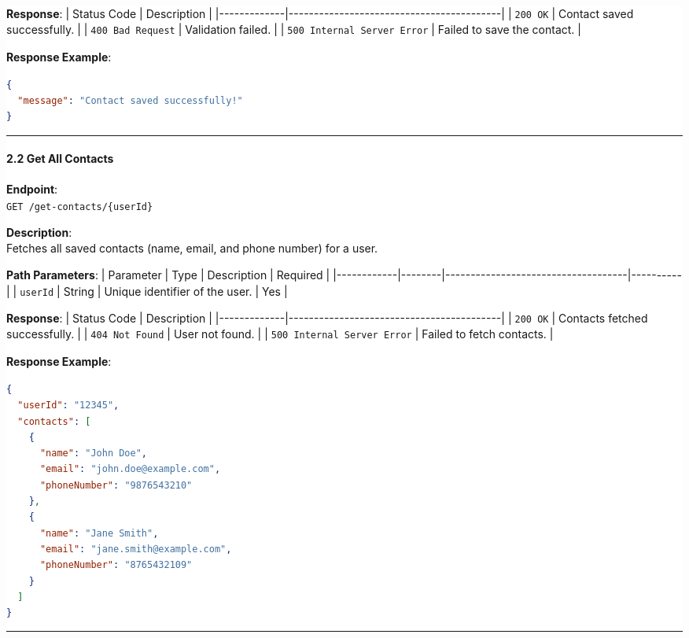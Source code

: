 **Response**:
| Status Code | Description                              |
|-------------|------------------------------------------|
| `200 OK`    | Contact saved successfully.              |
| `400 Bad Request` | Validation failed.                   |
| `500 Internal Server Error` | Failed to save the contact. |

**Response Example**:
```json
{
  "message": "Contact saved successfully!"
}
```

---

#### **2.2 Get All Contacts**
**Endpoint**:  
`GET /get-contacts/{userId}`

**Description**:  
Fetches all saved contacts (name, email, and phone number) for a user.

**Path Parameters**:
| Parameter  | Type   | Description                        | Required |
|------------|--------|------------------------------------|----------|
| `userId`   | String | Unique identifier of the user.     | Yes      |

**Response**:
| Status Code | Description                              |
|-------------|------------------------------------------|
| `200 OK`    | Contacts fetched successfully.            |
| `404 Not Found` | User not found.                       |
| `500 Internal Server Error` | Failed to fetch contacts.   |

**Response Example**:
```json
{
  "userId": "12345",
  "contacts": [
    {
      "name": "John Doe",
      "email": "john.doe@example.com",
      "phoneNumber": "9876543210"
    },
    {
      "name": "Jane Smith",
      "email": "jane.smith@example.com",
      "phoneNumber": "8765432109"
    }
  ]
}
```

---